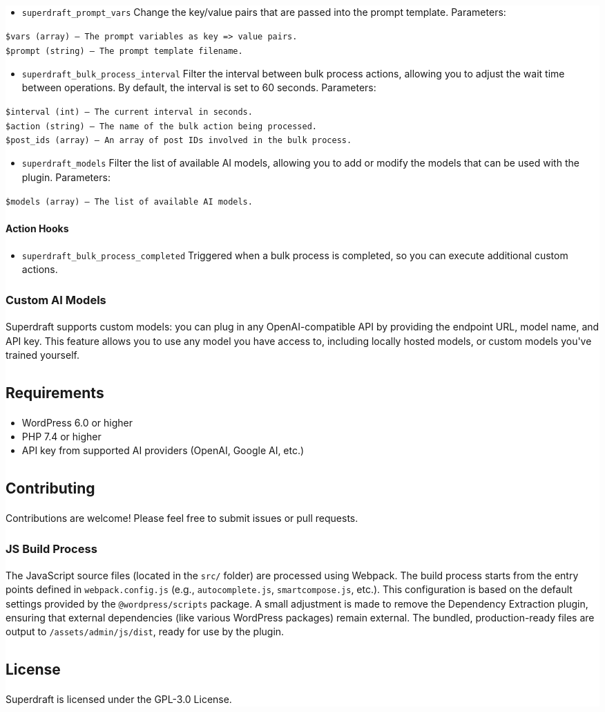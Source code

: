 * `superdraft_prompt_vars`
Change the key/value pairs that are passed into the prompt template.
Parameters:
```
$vars (array) – The prompt variables as key => value pairs.
$prompt (string) – The prompt template filename.
```

* `superdraft_bulk_process_interval`
Filter the interval between bulk process actions, allowing you to adjust the wait time between operations. By default, the interval is set to 60 seconds.
Parameters:
```
$interval (int) – The current interval in seconds.
$action (string) – The name of the bulk action being processed.
$post_ids (array) – An array of post IDs involved in the bulk process.
```

* `superdraft_models`
Filter the list of available AI models, allowing you to add or modify the models that can be used with the plugin.
Parameters:
```
$models (array) – The list of available AI models.
```

#### Action Hooks

* `superdraft_bulk_process_completed`
Triggered when a bulk process is completed, so you can execute additional custom actions.

### Custom AI Models
Superdraft supports custom models: you can plug in any OpenAI-compatible API by providing the endpoint URL, model name, and API key. This feature allows you to use any model you have access to, including locally hosted models, or custom models you've trained yourself.

## Requirements

- WordPress 6.0 or higher
- PHP 7.4 or higher
- API key from supported AI providers (OpenAI, Google AI, etc.)

## Contributing

Contributions are welcome! Please feel free to submit issues or pull requests.

### JS Build Process

The JavaScript source files (located in the `src/` folder) are processed using Webpack. The build process starts from the entry points defined in `webpack.config.js` (e.g., `autocomplete.js`, `smartcompose.js`, etc.). This configuration is based on the default settings provided by the `@wordpress/scripts` package. A small adjustment is made to remove the Dependency Extraction plugin, ensuring that external dependencies (like various WordPress packages) remain external. The bundled, production-ready files are output to `/assets/admin/js/dist`, ready for use by the plugin.

## License

Superdraft is licensed under the GPL-3.0 License.
